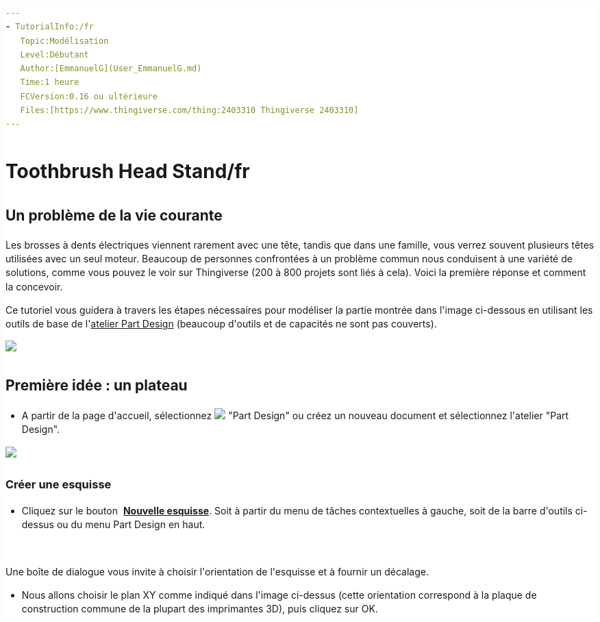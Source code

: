 ```yaml
---
- TutorialInfo:/fr
   Topic:Modélisation
   Level:Débutant
   Author:[EmmanuelG](User_EmmanuelG.md)
   Time:1 heure
   FCVersion:0.16 ou ultérieure
   Files:[https://www.thingiverse.com/thing:2403310 Thingiverse 2403310]
---
```


# Toothbrush Head Stand/fr







## Un problème de la vie courante 

Les brosses à dents électriques viennent rarement avec une tête, tandis que dans une famille, vous verrez souvent plusieurs têtes utilisées avec un seul moteur. Beaucoup de personnes confrontées à un problème commun nous conduisent à une variété de solutions, comme vous pouvez le voir sur Thingiverse (200 à 800 projets sont liés à cela). Voici la première réponse et comment la concevoir.

Ce tutoriel vous guidera à travers les étapes nécessaires pour modéliser la partie montrée dans l\'image ci-dessous en utilisant les outils de base de l\'[atelier Part Design](PartDesign_Workbench/fr.md) (beaucoup d\'outils et de capacités ne sont pas couverts).

![](images/TBHS-model.png )



## Première idée : un plateau 

-   A partir de la page d\'accueil, sélectionnez ![](images/Workbench_PartDesign.svg‎‎ ) \"Part Design\" ou créez un nouveau document et sélectionnez l\'atelier \"Part Design\".

![](images/TBHS-0.png )



### Créer une esquisse 

-   Cliquez sur le bouton <img alt="" src=images/Sketcher_NewSketch.svg  style="width:32px;"> [**Nouvelle esquisse**](Sketcher_NewSketch/fr.md). Soit à partir du menu de tâches contextuelles à gauche, soit de la barre d\'outils ci-dessus ou du menu Part Design en haut.

<img alt="" src=images/TBHS-1.JPG  style="width:800px;">

Une boîte de dialogue vous invite à choisir l\'orientation de l\'esquisse et à fournir un décalage.

-   Nous allons choisir le plan XY comme indiqué dans l\'image ci-dessus (cette orientation correspond à la plaque de construction commune de la plupart des imprimantes 3D), puis cliquez sur OK.

